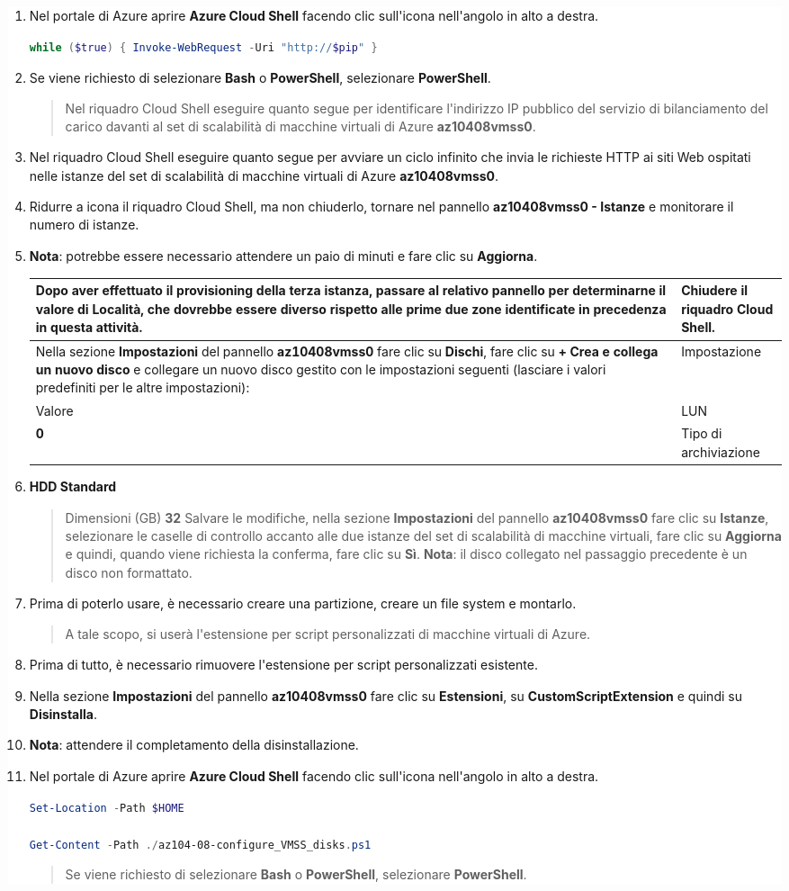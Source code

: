 1. Nel portale di Azure aprire **Azure Cloud Shell** facendo clic sull'icona nell'angolo in alto a destra.

   ```powershell
   while ($true) { Invoke-WebRequest -Uri "http://$pip" }
   ```

1. Se viene richiesto di selezionare **Bash** o **PowerShell**, selezionare **PowerShell**.

    >Nel riquadro Cloud Shell eseguire quanto segue per identificare l'indirizzo IP pubblico del servizio di bilanciamento del carico davanti al set di scalabilità di macchine virtuali di Azure **az10408vmss0**.

1. Nel riquadro Cloud Shell eseguire quanto segue per avviare un ciclo infinito che invia le richieste HTTP ai siti Web ospitati nelle istanze del set di scalabilità di macchine virtuali di Azure **az10408vmss0**.

1. Ridurre a icona il riquadro Cloud Shell, ma non chiuderlo, tornare nel pannello **az10408vmss0 - Istanze** e monitorare il numero di istanze.

1. **Nota**: potrebbe essere necessario attendere un paio di minuti e fare clic su **Aggiorna**.

    | Dopo aver effettuato il provisioning della terza istanza, passare al relativo pannello per determinarne il valore di **Località**, che dovrebbe essere diverso rispetto alle prime due zone identificate in precedenza in questa attività. | Chiudere il riquadro Cloud Shell. |
    | --- | --- |
    | Nella sezione **Impostazioni** del pannello **az10408vmss0** fare clic su **Dischi**, fare clic su **+ Crea e collega un nuovo disco** e collegare un nuovo disco gestito con le impostazioni seguenti (lasciare i valori predefiniti per le altre impostazioni): | Impostazione |
    | Valore | LUN |
    | **0** | Tipo di archiviazione |

1. **HDD Standard**

    >Dimensioni (GB) **32** Salvare le modifiche, nella sezione **Impostazioni** del pannello **az10408vmss0** fare clic su **Istanze**, selezionare le caselle di controllo accanto alle due istanze del set di scalabilità di macchine virtuali, fare clic su **Aggiorna** e quindi, quando viene richiesta la conferma, fare clic su **Sì**. **Nota**: il disco collegato nel passaggio precedente è un disco non formattato.

1. Prima di poterlo usare, è necessario creare una partizione, creare un file system e montarlo.

    >A tale scopo, si userà l'estensione per script personalizzati di macchine virtuali di Azure.

1. Prima di tutto, è necessario rimuovere l'estensione per script personalizzati esistente.

1. Nella sezione **Impostazioni** del pannello **az10408vmss0** fare clic su **Estensioni**, su **CustomScriptExtension** e quindi su **Disinstalla**.

1. **Nota**: attendere il completamento della disinstallazione.

1. Nel portale di Azure aprire **Azure Cloud Shell** facendo clic sull'icona nell'angolo in alto a destra.

   ```powershell
   Set-Location -Path $HOME

   Get-Content -Path ./az104-08-configure_VMSS_disks.ps1
   ```

    >Se viene richiesto di selezionare **Bash** o **PowerShell**, selezionare **PowerShell**.

